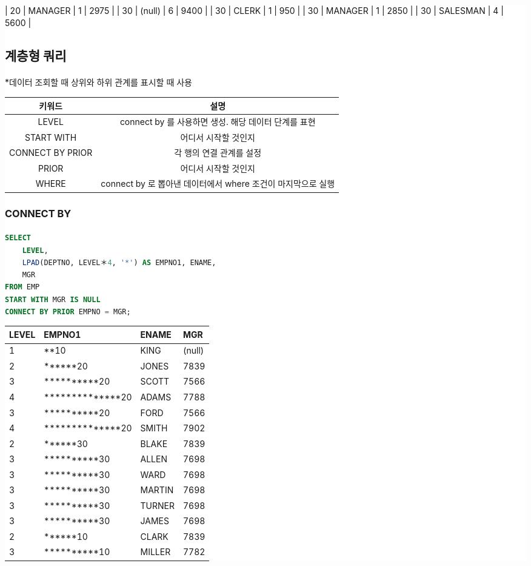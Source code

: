 | 20     | MANAGER   | 1        | 2975     |
| 30     | (null)    | 6        | 9400     |
| 30     | CLERK     | 1        | 950      |
| 30     | MANAGER   | 1        | 2850     |
| 30     | SALESMAN  | 4        | 5600     |



## 계층형 쿼리

*데이터 조회할 때 상위와 하위 관계를 표시할 때 사용

|      키워드      |                             설명                             |
| :--------------: | :----------------------------------------------------------: |
|      LEVEL       |     connect by 를 사용하면 생성. 해당 데이터 단계를 표현     |
|    START WITH    |                     어디서 시작할 것인지                     |
| CONNECT BY PRIOR |                   각 행의 연결 관계를 설정                   |
|      PRIOR       |                     어디서 시작할 것인지                     |
|      WHERE       | connect by 로 뽑아낸 데이터에서 where 조건이 마지막으로 실행 |



### CONNECT BY

```sql
SELECT 
    LEVEL, 
    LPAD(DEPTNO, LEVEL＊4, '*') AS EMPNO1, ENAME, 
    MGR 
FROM EMP 
START WITH MGR IS NULL 
CONNECT BY PRIOR EMPNO = MGR;
```

| LEVEL | EMPNO1           | ENAME  | MGR    |
| :---- | :--------------- | :----- | :----- |
| 1     | **10             | KING   | (null) |
| 2     | ******20         | JONES  | 7839   |
| 3     | **********20     | SCOTT  | 7566   |
| 4     | **************20 | ADAMS  | 7788   |
| 3     | **********20     | FORD   | 7566   |
| 4     | **************20 | SMITH  | 7902   |
| 2     | ******30         | BLAKE  | 7839   |
| 3     | **********30     | ALLEN  | 7698   |
| 3     | **********30     | WARD   | 7698   |
| 3     | **********30     | MARTIN | 7698   |
| 3     | **********30     | TURNER | 7698   |
| 3     | **********30     | JAMES  | 7698   |
| 2     | ******10         | CLARK  | 7839   |
| 3     | **********10     | MILLER | 7782   |